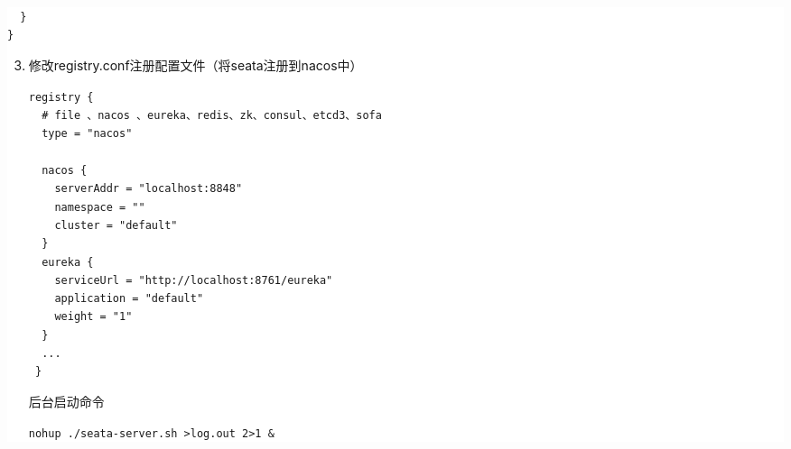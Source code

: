    ```
     }
   }
   ```

3. 修改registry.conf注册配置文件（将seata注册到nacos中）

   ```
   registry {
     # file 、nacos 、eureka、redis、zk、consul、etcd3、sofa
     type = "nacos"
   
     nacos {
       serverAddr = "localhost:8848"
       namespace = ""
       cluster = "default"
     }
     eureka {
       serviceUrl = "http://localhost:8761/eureka"
       application = "default"
       weight = "1"
     }
     ...
    }
   ```

   后台启动命令

   ```shell
   nohup ./seata-server.sh >log.out 2>1 &
   ```

   

   